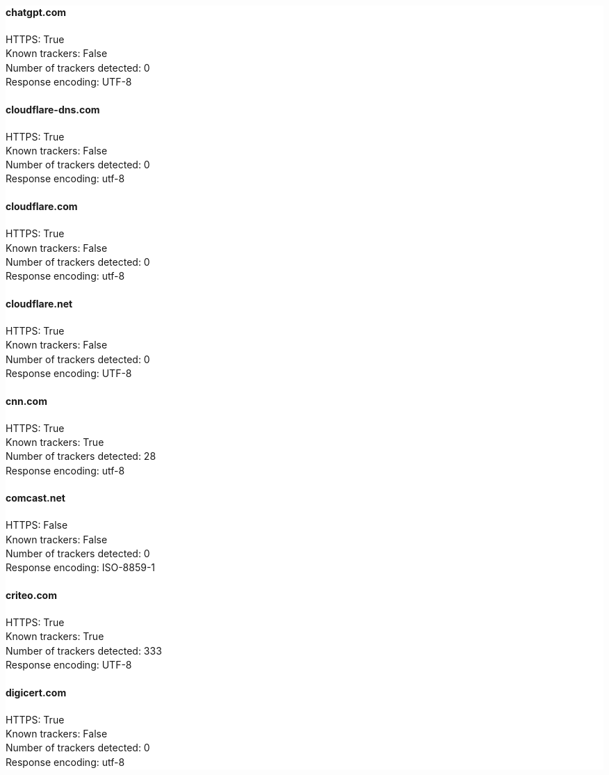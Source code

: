 
#### chatgpt.com
HTTPS: True <br>
Known trackers: False <br>
Number of trackers detected: 0 <br>
Response encoding: UTF-8 <br>


#### cloudflare-dns.com
HTTPS: True <br>
Known trackers: False <br>
Number of trackers detected: 0 <br>
Response encoding: utf-8 <br>


#### cloudflare.com
HTTPS: True <br>
Known trackers: False <br>
Number of trackers detected: 0 <br>
Response encoding: utf-8 <br>


#### cloudflare.net
HTTPS: True <br>
Known trackers: False <br>
Number of trackers detected: 0 <br>
Response encoding: UTF-8 <br>


#### cnn.com
HTTPS: True <br>
Known trackers: True <br>
Number of trackers detected: 28 <br>
Response encoding: utf-8 <br>


#### comcast.net
HTTPS: False <br>
Known trackers: False <br>
Number of trackers detected: 0 <br>
Response encoding: ISO-8859-1 <br>


#### criteo.com
HTTPS: True <br>
Known trackers: True <br>
Number of trackers detected: 333 <br>
Response encoding: UTF-8 <br>


#### digicert.com
HTTPS: True <br>
Known trackers: False <br>
Number of trackers detected: 0 <br>
Response encoding: utf-8 <br>
